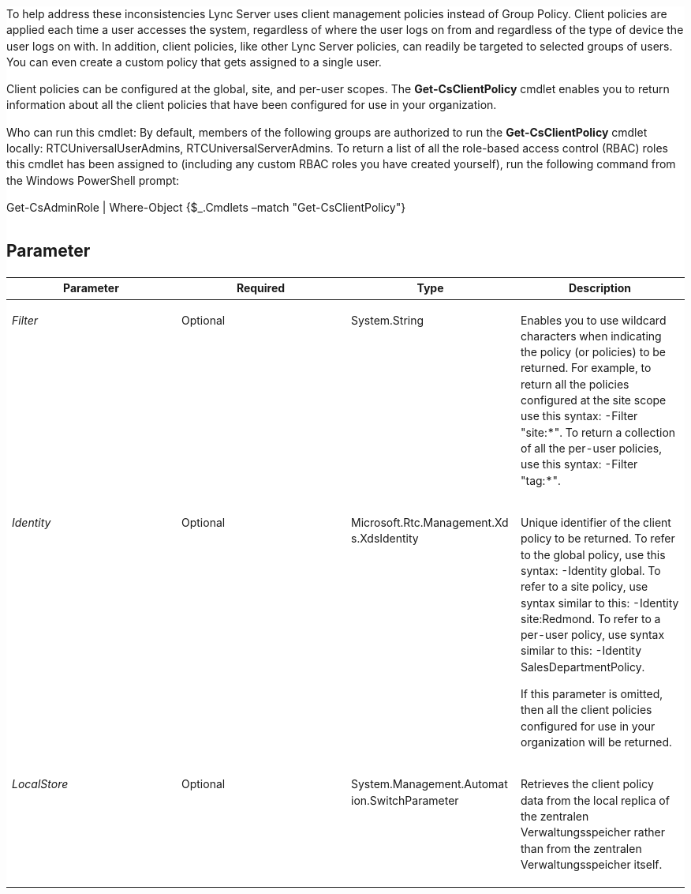 To help address these inconsistencies Lync Server uses client management policies instead of Group Policy. Client policies are applied each time a user accesses the system, regardless of where the user logs on from and regardless of the type of device the user logs on with. In addition, client policies, like other Lync Server policies, can readily be targeted to selected groups of users. You can even create a custom policy that gets assigned to a single user.

Client policies can be configured at the global, site, and per-user scopes. The **Get-CsClientPolicy** cmdlet enables you to return information about all the client policies that have been configured for use in your organization.

Who can run this cmdlet: By default, members of the following groups are authorized to run the **Get-CsClientPolicy** cmdlet locally: RTCUniversalUserAdmins, RTCUniversalServerAdmins. To return a list of all the role-based access control (RBAC) roles this cmdlet has been assigned to (including any custom RBAC roles you have created yourself), run the following command from the Windows PowerShell prompt:

Get-CsAdminRole | Where-Object {$\_.Cmdlets –match "Get-CsClientPolicy"}

## Parameter


<table>
<colgroup>
<col style="width: 25%" />
<col style="width: 25%" />
<col style="width: 25%" />
<col style="width: 25%" />
</colgroup>
<thead>
<tr class="header">
<th>Parameter</th>
<th>Required</th>
<th>Type</th>
<th>Description</th>
</tr>
</thead>
<tbody>
<tr class="odd">
<td><p><em>Filter</em></p></td>
<td><p>Optional</p></td>
<td><p>System.String</p></td>
<td><p>Enables you to use wildcard characters when indicating the policy (or policies) to be returned. For example, to return all the policies configured at the site scope use this syntax: -Filter &quot;site:*&quot;. To return a collection of all the per-user policies, use this syntax: -Filter &quot;tag:*&quot;.</p></td>
</tr>
<tr class="even">
<td><p><em>Identity</em></p></td>
<td><p>Optional</p></td>
<td><p>Microsoft.Rtc.Management.Xds.XdsIdentity</p></td>
<td><p>Unique identifier of the client policy to be returned. To refer to the global policy, use this syntax: -Identity global. To refer to a site policy, use syntax similar to this: -Identity site:Redmond. To refer to a per-user policy, use syntax similar to this: -Identity SalesDepartmentPolicy.</p>
<p>If this parameter is omitted, then all the client policies configured for use in your organization will be returned.</p></td>
</tr>
<tr class="odd">
<td><p><em>LocalStore</em></p></td>
<td><p>Optional</p></td>
<td><p>System.Management.Automation.SwitchParameter</p></td>
<td><p>Retrieves the client policy data from the local replica of the zentralen Verwaltungsspeicher rather than from the zentralen Verwaltungsspeicher itself.</p></td>
</tr>
</tbody>